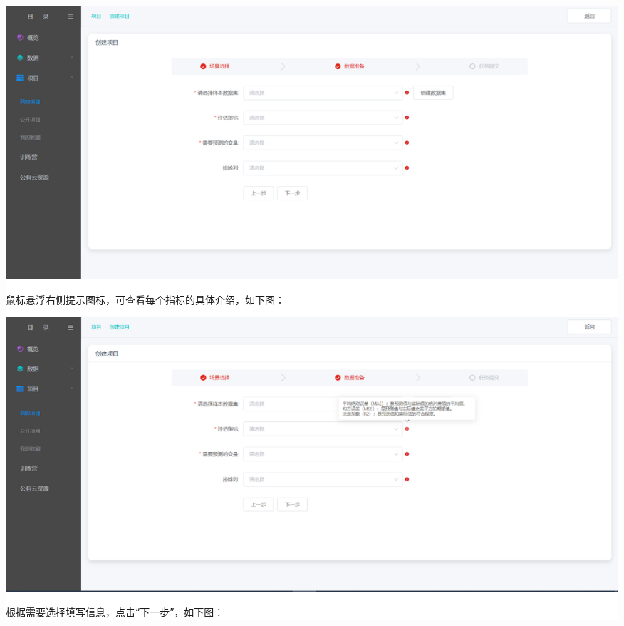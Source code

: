 ![C:\\Users\\WANGQI\~1\\AppData\\Local\\Temp\\1629888996(1).png](media/2d0b4030807a68c54ccd0caef915aaf0.png)

鼠标悬浮右侧提示图标，可查看每个指标的具体介绍，如下图：

![](media/280a40f0102ba88a768d42424c3f8289.png)

根据需要选择填写信息，点击“下一步”，如下图：
